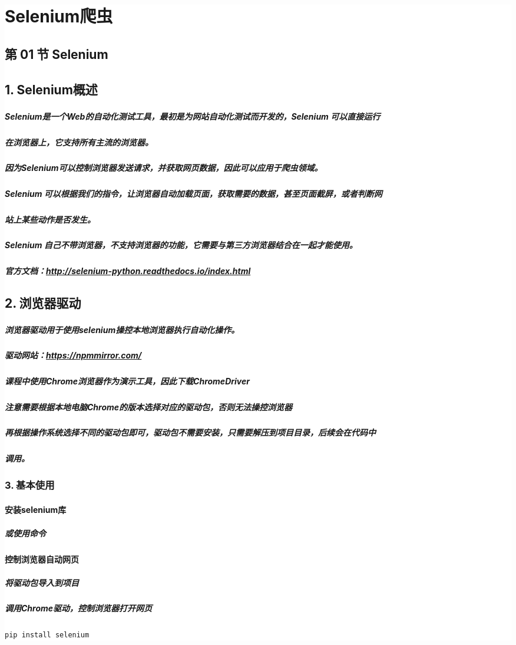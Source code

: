 # Selenium爬虫

## 第 01 节 Selenium

## 1. Selenium概述

##### Selenium是一个Web的自动化测试工具，最初是为网站自动化测试而开发的，Selenium 可以直接运行

##### 在浏览器上，它支持所有主流的浏览器。

##### 因为Selenium可以控制浏览器发送请求，并获取网页数据，因此可以应用于爬虫领域。

##### Selenium 可以根据我们的指令，让浏览器自动加载页面，获取需要的数据，甚至页面截屏，或者判断网

##### 站上某些动作是否发生。

##### Selenium 自己不带浏览器，不支持浏览器的功能，它需要与第三方浏览器结合在一起才能使用。

##### 官方文档：http://selenium-python.readthedocs.io/index.html

## 2. 浏览器驱动

##### 浏览器驱动用于使用selenium操控本地浏览器执行自动化操作。

##### 驱动网站：https://npmmirror.com/

##### 课程中使用Chrome浏览器作为演示工具，因此下载ChromeDriver

##### 注意需要根据本地电脑Chrome的版本选择对应的驱动包，否则无法操控浏览器


##### 再根据操作系统选择不同的驱动包即可，驱动包不需要安装，只需要解压到项目目录，后续会在代码中

##### 调用。

### 3. 基本使用

#### 安装selenium库


##### 或使用命令

#### 控制浏览器自动网页

##### 将驱动包导入到项目

##### 调用Chrome驱动，控制浏览器打开网页

```
pip install selenium
```
